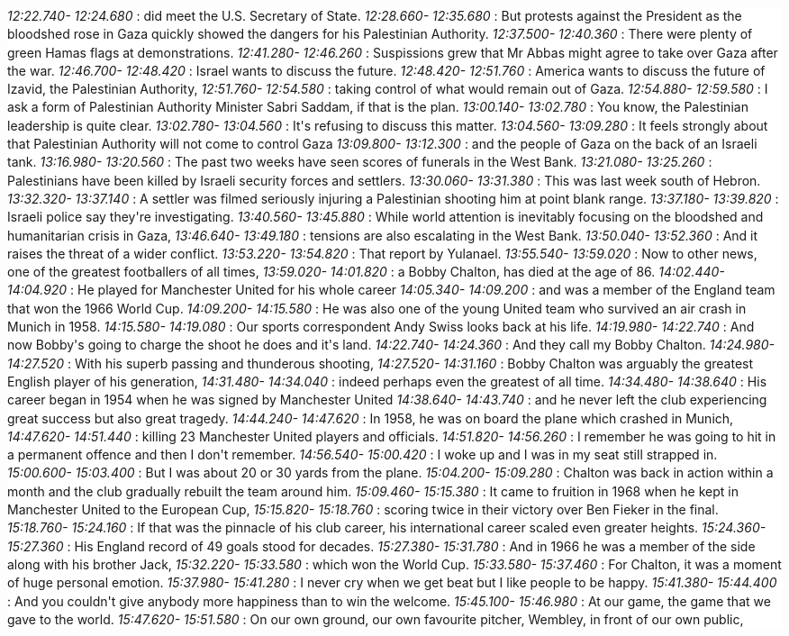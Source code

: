 *12:22.740- 12:24.680* :  did meet the U.S. Secretary of State.
*12:28.660- 12:35.680* :  But protests against the President as the bloodshed rose in Gaza quickly showed the dangers for his Palestinian Authority.
*12:37.500- 12:40.360* :  There were plenty of green Hamas flags at demonstrations.
*12:41.280- 12:46.260* :  Suspissions grew that Mr Abbas might agree to take over Gaza after the war.
*12:46.700- 12:48.420* :  Israel wants to discuss the future.
*12:48.420- 12:51.760* :  America wants to discuss the future of Izavid, the Palestinian Authority,
*12:51.760- 12:54.580* :  taking control of what would remain out of Gaza.
*12:54.880- 12:59.580* :  I ask a form of Palestinian Authority Minister Sabri Saddam, if that is the plan.
*13:00.140- 13:02.780* :  You know, the Palestinian leadership is quite clear.
*13:02.780- 13:04.560* :  It's refusing to discuss this matter.
*13:04.560- 13:09.280* :  It feels strongly about that Palestinian Authority will not come to control Gaza
*13:09.800- 13:12.300* :  and the people of Gaza on the back of an Israeli tank.
*13:16.980- 13:20.560* :  The past two weeks have seen scores of funerals in the West Bank.
*13:21.080- 13:25.260* :  Palestinians have been killed by Israeli security forces and settlers.
*13:30.060- 13:31.380* :  This was last week south of Hebron.
*13:32.320- 13:37.140* :  A settler was filmed seriously injuring a Palestinian shooting him at point blank range.
*13:37.180- 13:39.820* :  Israeli police say they're investigating.
*13:40.560- 13:45.880* :  While world attention is inevitably focusing on the bloodshed and humanitarian crisis in Gaza,
*13:46.640- 13:49.180* :  tensions are also escalating in the West Bank.
*13:50.040- 13:52.360* :  And it raises the threat of a wider conflict.
*13:53.220- 13:54.820* :  That report by Yulanael.
*13:55.540- 13:59.020* :  Now to other news, one of the greatest footballers of all times,
*13:59.020- 14:01.820* :  a Bobby Chalton, has died at the age of 86.
*14:02.440- 14:04.920* :  He played for Manchester United for his whole career
*14:05.340- 14:09.200* :  and was a member of the England team that won the 1966 World Cup.
*14:09.200- 14:15.580* :  He was also one of the young United team who survived an air crash in Munich in 1958.
*14:15.580- 14:19.080* :  Our sports correspondent Andy Swiss looks back at his life.
*14:19.980- 14:22.740* :  And now Bobby's going to charge the shoot he does and it's land.
*14:22.740- 14:24.360* :  And they call my Bobby Chalton.
*14:24.980- 14:27.520* :  With his superb passing and thunderous shooting,
*14:27.520- 14:31.160* :  Bobby Chalton was arguably the greatest English player of his generation,
*14:31.480- 14:34.040* :  indeed perhaps even the greatest of all time.
*14:34.480- 14:38.640* :  His career began in 1954 when he was signed by Manchester United
*14:38.640- 14:43.740* :  and he never left the club experiencing great success but also great tragedy.
*14:44.240- 14:47.620* :  In 1958, he was on board the plane which crashed in Munich,
*14:47.620- 14:51.440* :  killing 23 Manchester United players and officials.
*14:51.820- 14:56.260* :  I remember he was going to hit in a permanent offence and then I don't remember.
*14:56.540- 15:00.420* :  I woke up and I was in my seat still strapped in.
*15:00.600- 15:03.400* :  But I was about 20 or 30 yards from the plane.
*15:04.200- 15:09.280* :  Chalton was back in action within a month and the club gradually rebuilt the team around him.
*15:09.460- 15:15.380* :  It came to fruition in 1968 when he kept in Manchester United to the European Cup,
*15:15.820- 15:18.760* :  scoring twice in their victory over Ben Fieker in the final.
*15:18.760- 15:24.160* :  If that was the pinnacle of his club career, his international career scaled even greater heights.
*15:24.360- 15:27.360* :  His England record of 49 goals stood for decades.
*15:27.380- 15:31.780* :  And in 1966 he was a member of the side along with his brother Jack,
*15:32.220- 15:33.580* :  which won the World Cup.
*15:33.580- 15:37.460* :  For Chalton, it was a moment of huge personal emotion.
*15:37.980- 15:41.280* :  I never cry when we get beat but I like people to be happy.
*15:41.380- 15:44.400* :  And you couldn't give anybody more happiness than to win the welcome.
*15:45.100- 15:46.980* :  At our game, the game that we gave to the world.
*15:47.620- 15:51.580* :  On our own ground, our own favourite pitcher, Wembley, in front of our own public,